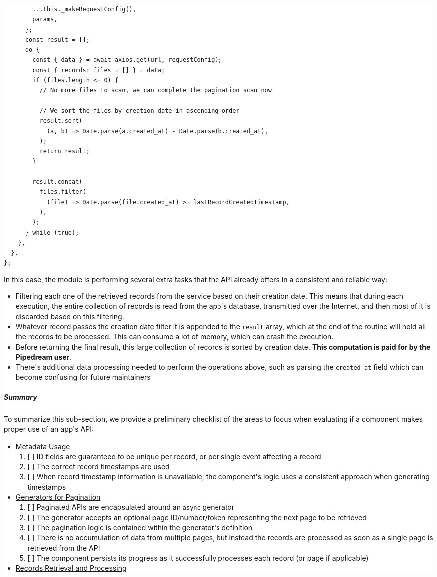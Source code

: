 ```javascript{41-43,47-51}
        ...this._makeRequestConfig(),
        params,
      };
      const result = [];
      do {
        const { data } = await axios.get(url, requestConfig);
        const { records: files = [] } = data;
        if (files.length <= 0) {
          // No more files to scan, we can complete the pagination scan now

          // We sort the files by creation date in ascending order
          result.sort(
            (a, b) => Date.parse(a.created_at) - Date.parse(b.created_at),
          );
          return result;
        }

        result.concat(
          files.filter(
            (file) => Date.parse(file.created_at) >= lastRecordCreatedTimestamp,
          ),
        );
      } while (true);
    },
  },
};
```

In this case, the module is performing several extra tasks that the API already
offers in a consistent and reliable way:

- Filtering each one of the retrieved records from the service based on their
  creation date. This means that during each execution, the entire collection of
  records is read from the app's database, transmitted over the Internet, and
  then most of it is discarded based on this filtering.
- Whatever record passes the creation date filter it is appended to the `result`
  array, which at the end of the routine will hold all the records to be
  processed. This can consume a lot of memory, which can crash the execution.
- Before returning the final result, this large collection of records is sorted
  by creation date. **This computation is paid for by the Pipedream user.**
- There's additional data processing needed to perform the operations above,
  such as parsing the `created_at` field which can become confusing for future
  maintainers

##### Summary

To summarize this sub-section, we provide a preliminary checklist of the areas
to focus when evaluating if a component makes proper use of an app's API:

- [Metadata Usage](#metadata-usage)
  1. [ ] ID fields are guaranteed to be unique per record, or per single event
     affecting a record
  2. [ ] The correct record timestamps are used
  3. [ ] When record timestamp information is unavailable, the component's logic
     uses a consistent approach when generating timestamps
- [Generators for Pagination](#generators-for-pagination)
  1. [ ] Paginated APIs are encapsulated around an `async` generator
  2. [ ] The generator accepts an optional page ID/number/token representing the
     next page to be retrieved
  3. [ ] The pagination logic is contained within the generator's definition
  4. [ ] There is no accumulation of data from multiple pages, but instead the
     records are processed as soon as a single page is retrieved from the API
  5. [ ] The component persists its progress as it successfully processes each
     record (or page if applicable)
- [Records Retrieval and Processing](#records-retrieval-and-processing)